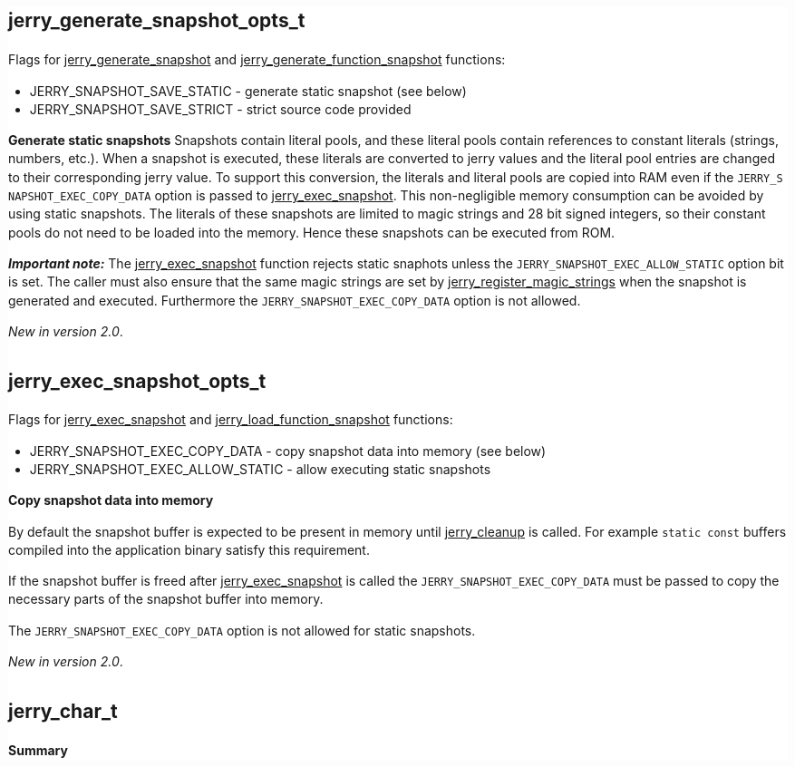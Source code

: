 ## jerry_generate_snapshot_opts_t

Flags for [jerry_generate_snapshot](#jerry_generate_snapshot) and
[jerry_generate_function_snapshot](#jerry_generate_function_snapshot) functions:

 - JERRY_SNAPSHOT_SAVE_STATIC - generate static snapshot (see below)
 - JERRY_SNAPSHOT_SAVE_STRICT - strict source code provided

**Generate static snapshots**
Snapshots contain literal pools, and these literal pools contain references
to constant literals (strings, numbers, etc.). When a snapshot is executed,
these literals are converted to jerry values and the literal pool entries
are changed to their corresponding jerry value. To support this conversion,
the literals and literal pools are copied into RAM even if the
`JERRY_SNAPSHOT_EXEC_COPY_DATA` option is passed to
[jerry_exec_snapshot](#jerry_exec_snapshot). This non-negligible memory
consumption can be avoided by using static snapshots. The literals of
these snapshots are limited to magic strings and 28 bit signed integers,
so their constant pools do not need to be loaded into the memory.
Hence these snapshots can be executed from ROM.

***Important note:*** The [jerry_exec_snapshot](#jerry_exec_snapshot)
function rejects static snaphots unless the `JERRY_SNAPSHOT_EXEC_ALLOW_STATIC`
option bit is set. The caller must also ensure that the same magic
strings are set by [jerry_register_magic_strings](#jerry_register_magic_strings)
when the snapshot is generated and executed. Furthermore the
`JERRY_SNAPSHOT_EXEC_COPY_DATA` option is not allowed.

*New in version 2.0*.

## jerry_exec_snapshot_opts_t

Flags for [jerry_exec_snapshot](#jerry_exec_snapshot) and
[jerry_load_function_snapshot](#jerry_load_function_snapshot) functions:

 - JERRY_SNAPSHOT_EXEC_COPY_DATA - copy snapshot data into memory (see below)
 - JERRY_SNAPSHOT_EXEC_ALLOW_STATIC - allow executing static snapshots

**Copy snapshot data into memory**

By default the snapshot buffer is expected to be present in memory until
[jerry_cleanup](#jerry_cleanup) is called. For example `static const` buffers
compiled into the application binary satisfy this requirement.

If the snapshot buffer is freed after [jerry_exec_snapshot](#jerry_exec_snapshot)
is called the `JERRY_SNAPSHOT_EXEC_COPY_DATA` must be passed to copy the necessary
parts of the snapshot buffer into memory.

The `JERRY_SNAPSHOT_EXEC_COPY_DATA` option is not allowed for static snapshots.

*New in version 2.0*.

## jerry_char_t

**Summary**
